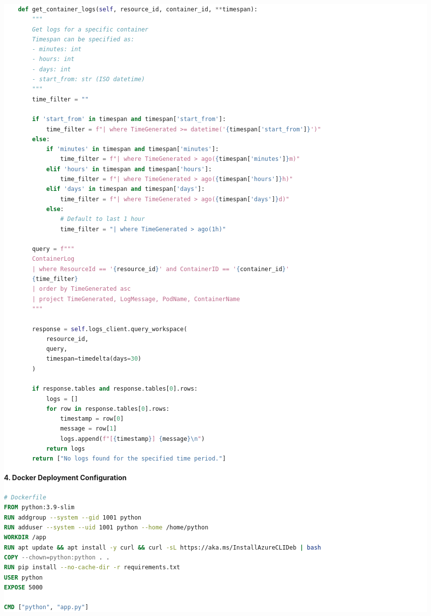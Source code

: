 ```python
    def get_container_logs(self, resource_id, container_id, **timespan):
        """
        Get logs for a specific container
        Timespan can be specified as:
        - minutes: int
        - hours: int
        - days: int
        - start_from: str (ISO datetime)
        """
        time_filter = ""
        
        if 'start_from' in timespan and timespan['start_from']:
            time_filter = f"| where TimeGenerated >= datetime('{timespan['start_from']}')"
        else:
            if 'minutes' in timespan and timespan['minutes']:
                time_filter = f"| where TimeGenerated > ago({timespan['minutes']}m)"
            elif 'hours' in timespan and timespan['hours']:
                time_filter = f"| where TimeGenerated > ago({timespan['hours']}h)"
            elif 'days' in timespan and timespan['days']:
                time_filter = f"| where TimeGenerated > ago({timespan['days']}d)"
            else:
                # Default to last 1 hour
                time_filter = "| where TimeGenerated > ago(1h)"
        
        query = f"""
        ContainerLog
        | where ResourceId == '{resource_id}' and ContainerID == '{container_id}'
        {time_filter}
        | order by TimeGenerated asc
        | project TimeGenerated, LogMessage, PodName, ContainerName
        """
        
        response = self.logs_client.query_workspace(
            resource_id,
            query,
            timespan=timedelta(days=30)
        )
        
        if response.tables and response.tables[0].rows:
            logs = []
            for row in response.tables[0].rows:
                timestamp = row[0]
                message = row[1]
                logs.append(f"[{timestamp}] {message}\n")
            return logs
        return ["No logs found for the specified time period."]
```

#### 4. Docker Deployment Configuration

```dockerfile
# Dockerfile
FROM python:3.9-slim
RUN addgroup --system --gid 1001 python
RUN adduser --system --uid 1001 python --home /home/python
WORKDIR /app
RUN apt update && apt install -y curl && curl -sL https://aka.ms/InstallAzureCLIDeb | bash
COPY --chown=python:python . .
RUN pip install --no-cache-dir -r requirements.txt
USER python
EXPOSE 5000

CMD ["python", "app.py"]
```